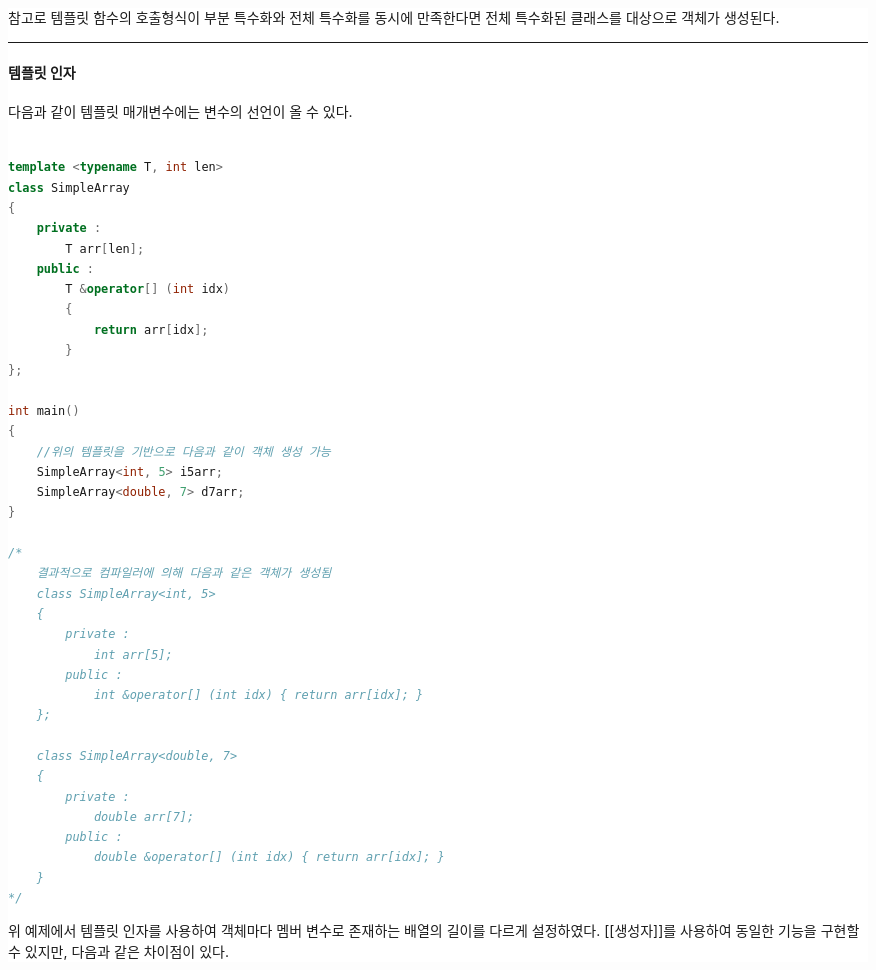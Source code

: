 ```cpp
```

참고로 템플릿 함수의 호출형식이 부분 특수화와 전체 특수화를 동시에 만족한다면 전체 특수화된 클래스를 대상으로 객체가 생성된다.

---

#### 템플릿 인자

다음과 같이 템플릿 매개변수에는 변수의 선언이 올 수 있다.

```cpp

template <typename T, int len>
class SimpleArray
{
	private :
		T arr[len];
	public :
		T &operator[] (int idx)
		{
			return arr[idx];
		}
};

int main()
{
	//위의 템플릿을 기반으로 다음과 같이 객체 생성 가능
	SimpleArray<int, 5> i5arr;
	SimpleArray<double, 7> d7arr;
}

/*
	결과적으로 컴파일러에 의해 다음과 같은 객체가 생성됨
	class SimpleArray<int, 5>
	{
		private :
			int arr[5];
		public :
			int &operator[] (int idx) { return arr[idx]; }
	};
	
	class SimpleArray<double, 7>
	{
		private :
			double arr[7];
		public :
			double &operator[] (int idx) { return arr[idx]; }
	}
*/

```

위 예제에서 템플릿 인자를 사용하여 객체마다 멤버 변수로 존재하는 배열의 길이를 다르게 설정하였다.
[[생성자]]를 사용하여 동일한 기능을 구현할 수 있지만, 다음과 같은 차이점이 있다.
